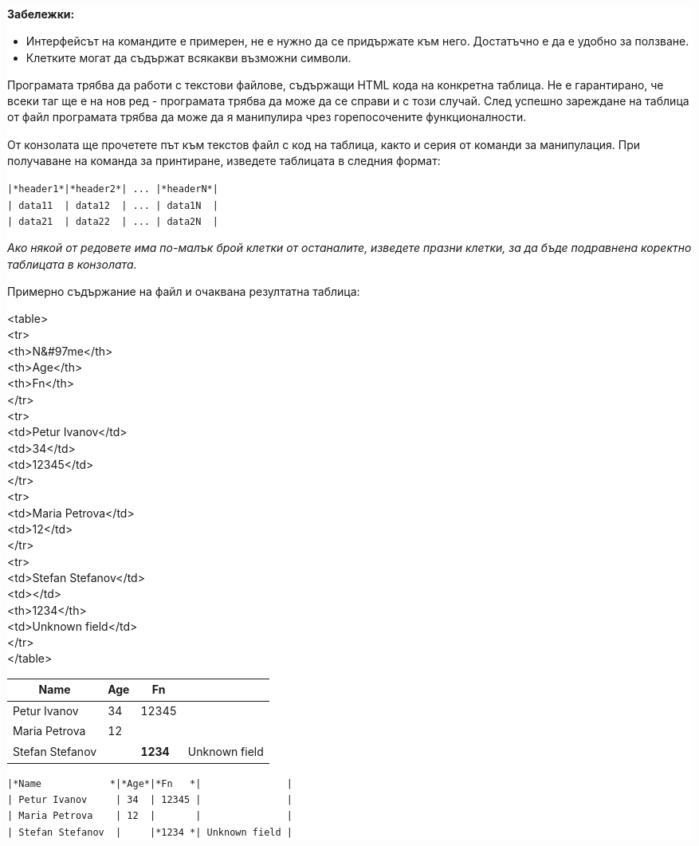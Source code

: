 **Забележки:** 

* Интерфейсът на командите е примерен, не е нужно да се придържате към него. Достатъчно е да е удобно за ползване.   
* Клетките могат да съдържат всякакви възможни символи. 

Програмата трябва да работи с текстови файлове, съдържащи HTML кода на конкретна таблица. Не е гарантирано, че всеки таг ще е на нов ред \- програмата трябва да може да се справи и с този случай. След успешно зареждане на таблица от файл програмата трябва да може да я манипулира чрез горепосочените функционалности.

От конзолата ще прочетете път към текстов файл с код на таблица, както и серия от команди за манипулация. При получаване на команда за принтиране, изведете таблицата в следния формат:

`|*header1*|*header2*| ... |*headerN*|`  
`| data11  | data12  | ... | data1N  |`  
`| data21  | data22  | ... | data2N  |`

*Ако някой от редовете има по-малък брой клетки от останалите, изведете празни клетки, за да бъде подравнена коректно таблицата в конзолата.*

Примерно съдържание на файл и очаквана резултатна таблица:

\<table\>  
  \<tr\>  
    \<th\>N&\#97me\</th\>  
    \<th\>Age\</th\>  
    \<th\>Fn\</th\>  
  \</tr\>  
  \<tr\>  
    \<td\>Petur Ivanov\</td\>  
    \<td\>34\</td\>  
    \<td\>12345\</td\>  
  \</tr\>  
  \<tr\>  
    \<td\>Maria Petrova\</td\>  
    \<td\>12\</td\>  
  \</tr\>  
  \<tr\>  
    \<td\>Stefan Stefanov\</td\>  
    \<td\>\</td\>  
    \<th\>1234\</th\>  
    \<td\>Unknown field\</td\>  
  \</tr\>  
\</table\>

| Name | Age | Fn |  |
| ----- | :---- | ----- | :---- |
| Petur Ivanov | 34 | 12345 |  |
| Maria Petrova | 12 |  |  |
| Stefan Stefanov |  | **1234** | Unknown field |

`|*Name            *|*Age*|*Fn   *|               |`  
`| Petur Ivanov     | 34  | 12345 |               |`  
`| Maria Petrova    | 12  |       |               |`  
`| Stefan Stefanov  |     |*1234 *| Unknown field |`
